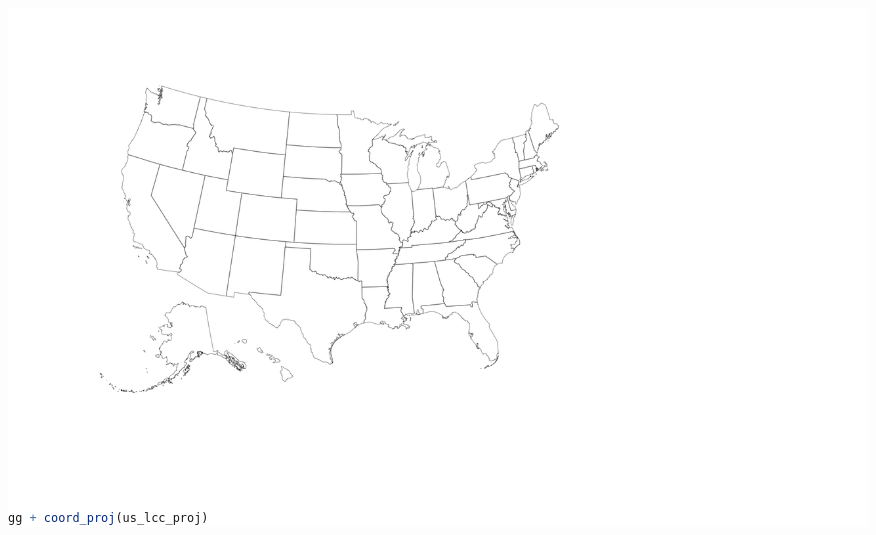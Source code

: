 <img src="README_files/figure-gfm/unnamed-chunk-5-8.png" width="672" />

``` r
gg + coord_proj(us_lcc_proj)
```

